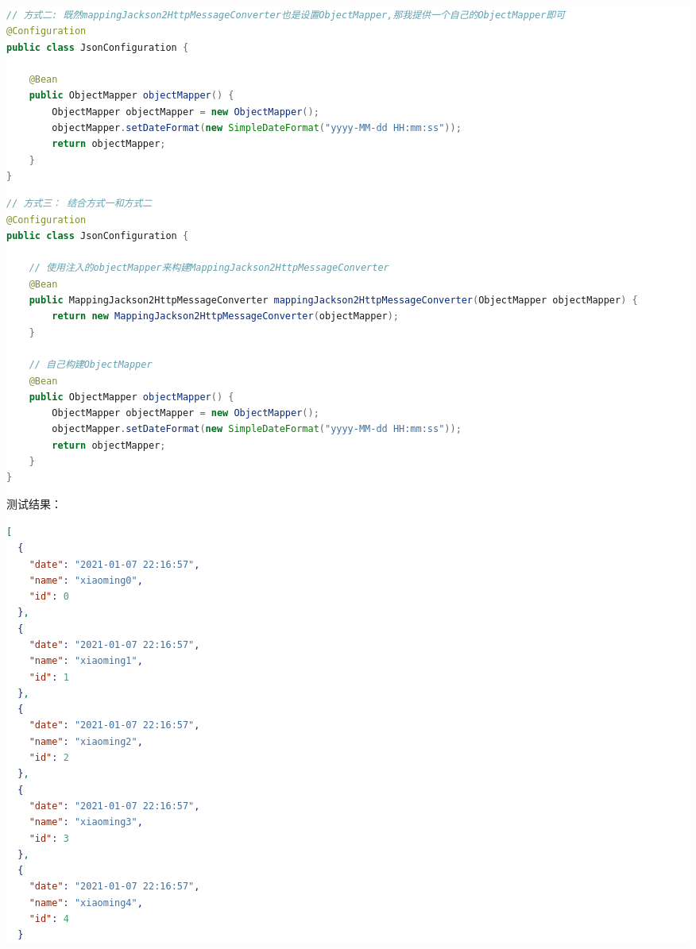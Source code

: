 ```java
// 方式二: 既然mappingJackson2HttpMessageConverter也是设置ObjectMapper,那我提供一个自己的ObjectMapper即可
@Configuration
public class JsonConfiguration {

    @Bean
    public ObjectMapper objectMapper() {
        ObjectMapper objectMapper = new ObjectMapper();
        objectMapper.setDateFormat(new SimpleDateFormat("yyyy-MM-dd HH:mm:ss"));
        return objectMapper;
    }
}
```

```java
// 方式三： 结合方式一和方式二
@Configuration
public class JsonConfiguration {
	
    // 使用注入的objectMapper来构建MappingJackson2HttpMessageConverter
    @Bean
    public MappingJackson2HttpMessageConverter mappingJackson2HttpMessageConverter(ObjectMapper objectMapper) {
        return new MappingJackson2HttpMessageConverter(objectMapper);
    }
	
    // 自己构建ObjectMapper
    @Bean
    public ObjectMapper objectMapper() {
        ObjectMapper objectMapper = new ObjectMapper();
        objectMapper.setDateFormat(new SimpleDateFormat("yyyy-MM-dd HH:mm:ss"));
        return objectMapper;
    }
}

```

测试结果：

```json
[
  {
    "date": "2021-01-07 22:16:57",
    "name": "xiaoming0",
    "id": 0
  },
  {
    "date": "2021-01-07 22:16:57",
    "name": "xiaoming1",
    "id": 1
  },
  {
    "date": "2021-01-07 22:16:57",
    "name": "xiaoming2",
    "id": 2
  },
  {
    "date": "2021-01-07 22:16:57",
    "name": "xiaoming3",
    "id": 3
  },
  {
    "date": "2021-01-07 22:16:57",
    "name": "xiaoming4",
    "id": 4
  }
```